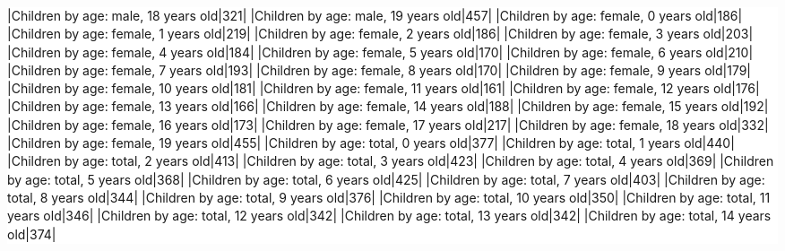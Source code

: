 |Children by age: male, 18 years old|321|
|Children by age: male, 19 years old|457|
|Children by age: female, 0 years old|186|
|Children by age: female, 1 years old|219|
|Children by age: female, 2 years old|186|
|Children by age: female, 3 years old|203|
|Children by age: female, 4 years old|184|
|Children by age: female, 5 years old|170|
|Children by age: female, 6 years old|210|
|Children by age: female, 7 years old|193|
|Children by age: female, 8 years old|170|
|Children by age: female, 9 years old|179|
|Children by age: female, 10 years old|181|
|Children by age: female, 11 years old|161|
|Children by age: female, 12 years old|176|
|Children by age: female, 13 years old|166|
|Children by age: female, 14 years old|188|
|Children by age: female, 15 years old|192|
|Children by age: female, 16 years old|173|
|Children by age: female, 17 years old|217|
|Children by age: female, 18 years old|332|
|Children by age: female, 19 years old|455|
|Children by age: total, 0 years old|377|
|Children by age: total, 1 years old|440|
|Children by age: total, 2 years old|413|
|Children by age: total, 3 years old|423|
|Children by age: total, 4 years old|369|
|Children by age: total, 5 years old|368|
|Children by age: total, 6 years old|425|
|Children by age: total, 7 years old|403|
|Children by age: total, 8 years old|344|
|Children by age: total, 9 years old|376|
|Children by age: total, 10 years old|350|
|Children by age: total, 11 years old|346|
|Children by age: total, 12 years old|342|
|Children by age: total, 13 years old|342|
|Children by age: total, 14 years old|374|